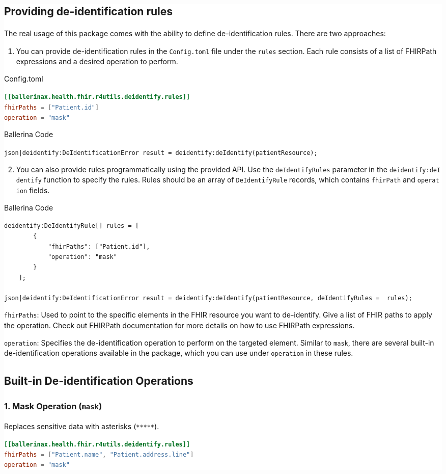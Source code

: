 ## Providing de-identification rules

The real usage of this package comes with the ability to define de-identification rules. There are two approaches:

1. You can provide de-identification rules in the `Config.toml` file under the `rules` section. Each rule consists of a list of FHIRPath expressions and a desired operation to perform.

Config.toml
```toml
[[ballerinax.health.fhir.r4utils.deidentify.rules]]
fhirPaths = ["Patient.id"]
operation = "mask"
```

Ballerina Code
```ballerina
json|deidentify:DeIdentificationError result = deidentify:deIdentify(patientResource);
```


2. You can also provide rules programmatically using the provided API. Use the `deIdentifyRules` parameter in the `deidentify:deIdentify` function to specify the rules. Rules should be an array  of `DeIdentifyRule` records, which contains `fhirPath` and `operation` fields.

Ballerina Code
```ballerina
deidentify:DeIdentifyRule[] rules = [
        {
            "fhirPaths": ["Patient.id"],
            "operation": "mask"
        }
    ];

json|deidentify:DeIdentificationError result = deidentify:deIdentify(patientResource, deIdentifyRules =  rules);
```

`fhirPaths`: Used to point to the specific elements in the FHIR resource you want to de-identify. Give a list of FHIR paths to apply the operation. Check out [FHIRPath documentation](https://central.ballerina.io/ballerinax/health.fhir.r4utils.fhirpath/latest) for more details on how to use FHIRPath expressions.

`operation`: Specifies the de-identification operation to perform on the targeted element. Similar to `mask`, there are several built-in de-identification operations available in the package, which you can use under `operation` in these rules.

## Built-in De-identification Operations

### 1. Mask Operation (`mask`)
Replaces sensitive data with asterisks (`*****`).

```toml
[[ballerinax.health.fhir.r4utils.deidentify.rules]]
fhirPaths = ["Patient.name", "Patient.address.line"]
operation = "mask"
```
